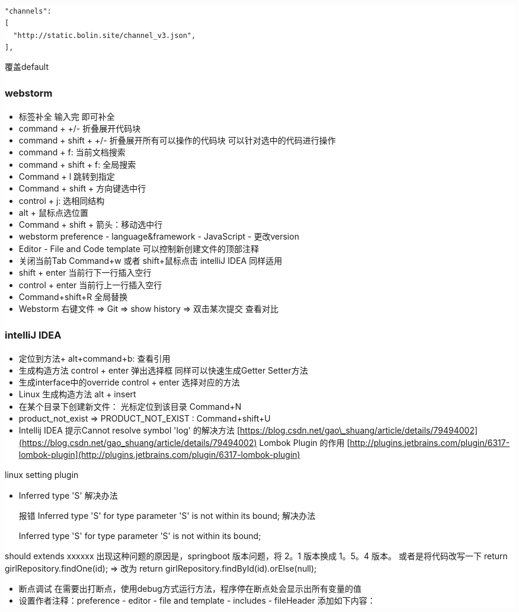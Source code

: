   ```text
  "channels":
  [
    "http://static.bolin.site/channel_v3.json",
  ],
  ```

  覆盖default

### webstorm

*   标签补全 输入完 即可补全
* command + +/- 折叠展开代码块
* command + shift + +/- 折叠展开所有可以操作的代码块  可以针对选中的代码进行操作
* command + f: 当前文档搜索
* command + shift + f: 全局搜索
* Command + l 跳转到指定
* Command + shift + 方向键选中行
* control + j: 选相同结构
* alt + 鼠标点选位置
* Command + shift + 箭头：移动选中行
* webstorm preference - language&framework - JavaScript - 更改version
* Editor - File and Code template 可以控制新创建文件的顶部注释
* 关闭当前Tab Command+w 或者 shift+鼠标点击 intelliJ IDEA 同样适用
* shift + enter 当前行下一行插入空行
* control + enter 当前行上一行插入空行
* Command+shift+R 全局替换
* Webstorm 右键文件 =&gt; Git =&gt; show history =&gt; 双击某次提交 查看对比

### intelliJ IDEA

* 定位到方法+ alt+command+b: 查看引用 
* 生成构造方法 control + enter 弹出选择框 同样可以快速生成Getter Setter方法
* 生成interface中的override control + enter 选择对应的方法
* Linux 生成构造方法 alt + insert
* 在某个目录下创建新文件： 光标定位到该目录 Command+N
* product\_not\_exist =&gt; PRODUCT\_NOT\_EXIST : Command+shift+U
* Intellij IDEA 提示Cannot resolve symbol 'log' 的解决方法 [https://blog.csdn.net/gao\_shuang/article/details/79494002](https://blog.csdn.net/gao_shuang/article/details/79494002) Lombok Plugin 的作用 [http://plugins.jetbrains.com/plugin/6317-lombok-plugin](http://plugins.jetbrains.com/plugin/6317-lombok-plugin)

linux setting plugin

* Inferred type 'S' 解决办法

  报错 Inferred type 'S' for type parameter 'S' is not within its bound; 解决办法

  Inferred type 'S' for type parameter 'S' is not within its bound;

should extends xxxxxx 出现这种问题的原因是，springboot 版本问题，将 2。1 版本换成 1。5。4 版本。 或者是将代码改写一下 return girlRepository.findOne\(id\); =&gt; 改为 return girlRepository.findById\(id\).orElse\(null\);

* 断点调试 在需要出打断点，使用debug方式运行方法，程序停在断点处会显示出所有变量的值
* 设置作者注释：preference - editor - file and template - includes - fileHeader 添加如下内容：

